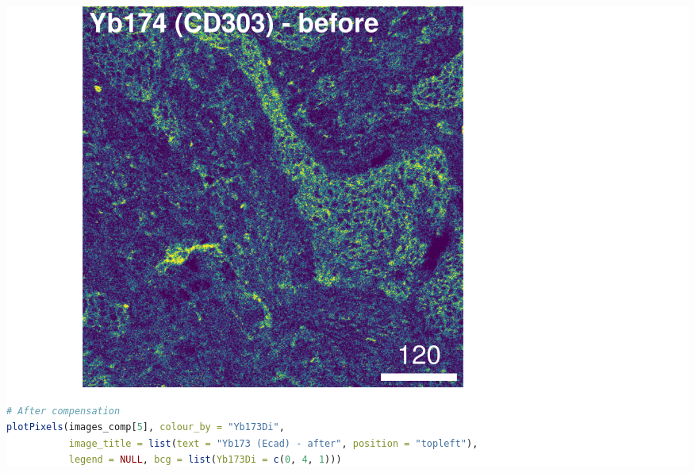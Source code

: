 <img src="05-spillover_matrix_files/figure-html/image-visualization-2.png" width="672" />

```r
# After compensation
plotPixels(images_comp[5], colour_by = "Yb173Di",
           image_title = list(text = "Yb173 (Ecad) - after", position = "topleft"), 
           legend = NULL, bcg = list(Yb173Di = c(0, 4, 1)))
```
